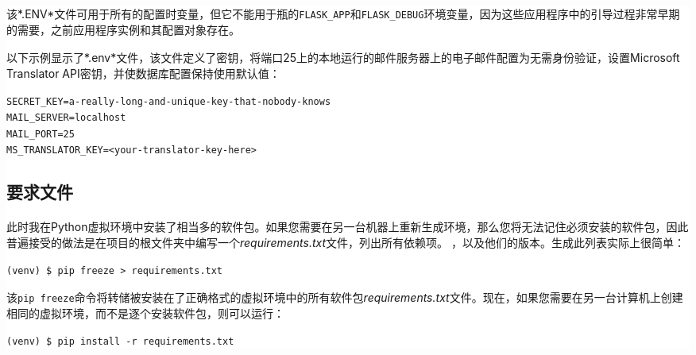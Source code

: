 该*.ENV*文件可用于所有的配置时变量，但它不能用于瓶的`FLASK_APP`和`FLASK_DEBUG`环境变量，因为这些应用程序中的引导过程非常早期的需要，之前应用程序实例和其配置对象存在。

以下示例显示了*.env*文件，该文件定义了密钥，将端口25上的本地运行的邮件服务器上的电子邮件配置为无需身份验证，设置Microsoft Translator API密钥，并使数据库配置保持使用默认值：

```
SECRET_KEY=a-really-long-and-unique-key-that-nobody-knows
MAIL_SERVER=localhost
MAIL_PORT=25
MS_TRANSLATOR_KEY=<your-translator-key-here>
```

## 要求文件

此时我在Python虚拟环境中安装了相当多的软件包。如果您需要在另一台机器上重新生成环境，那么您将无法记住必须安装的软件包，因此普遍接受的做法是在项目的根文件夹中编写一个*requirements.txt*文件，列出所有依赖项。 ，以及他们的版本。生成此列表实际上很简单：

```
(venv) $ pip freeze > requirements.txt
```

该`pip freeze`命令将转储被安装在了正确格式的虚拟环境中的所有软件包*requirements.txt*文件。现在，如果您需要在另一台计算机上创建相同的虚拟环境，而不是逐个安装软件包，则可以运行：

```
(venv) $ pip install -r requirements.txt
```
